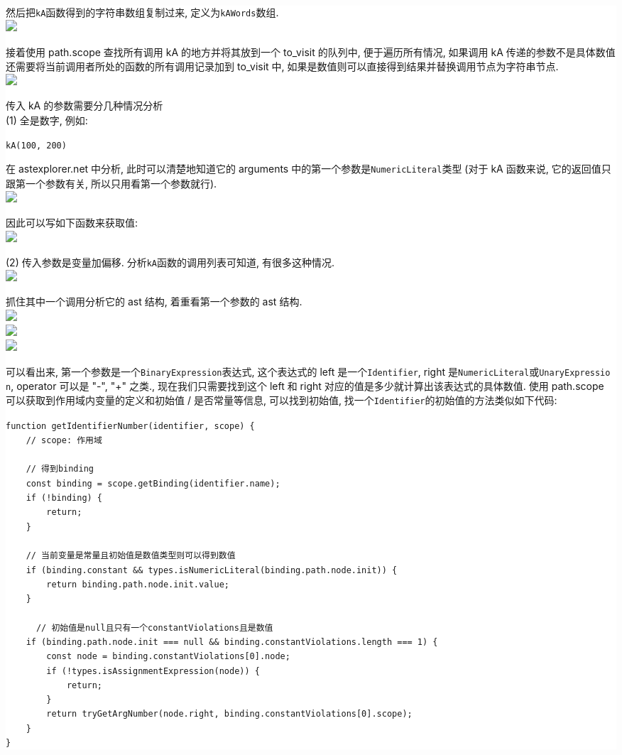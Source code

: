 
然后把`kA`函数得到的字符串数组复制过来, 定义为`kAWords`数组.  
![](https://attach.52pojie.cn/forum/202404/19/160416cg319xbefuh9lax8.png)

接着使用 path.scope 查找所有调用 kA 的地方并将其放到一个 to_visit 的队列中, 便于遍历所有情况, 如果调用 kA 传递的参数不是具体数值还需要将当前调用者所处的函数的所有调用记录加到 to_visit 中, 如果是数值则可以直接得到结果并替换调用节点为字符串节点.  
![](https://attach.52pojie.cn/forum/202404/19/160426cruy2133ygprj329.png)

传入 kA 的参数需要分几种情况分析  
(1) 全是数字, 例如:

```
kA(100, 200)
```

在 astexplorer.net 中分析, 此时可以清楚地知道它的 arguments 中的第一个参数是`NumericLiteral`类型 (对于 kA 函数来说, 它的返回值只跟第一个参数有关, 所以只用看第一个参数就行).  
![](https://attach.52pojie.cn/forum/202404/19/160438xnsl6rvmqpunavub.png)

因此可以写如下函数来获取值:  
 ![](https://attach.52pojie.cn/forum/202404/19/160449hk2g88ddkg8hygga.png) 

(2) 传入参数是变量加偏移. 分析`kA`函数的调用列表可知道, 有很多这种情况.  
![](https://attach.52pojie.cn/forum/202404/19/160502frlafdf861ma1ar4.png)

抓住其中一个调用分析它的 ast 结构, 着重看第一个参数的 ast 结构.  
 ![](https://attach.52pojie.cn/forum/202404/19/160513oa7zyu90s39y924u.png)   
 ![](https://attach.52pojie.cn/forum/202404/19/160520tvz0c3g72983g558.png)   
 ![](https://attach.52pojie.cn/forum/202404/19/160529u999s9bnzhgt9st9.png) 

可以看出来, 第一个参数是一个`BinaryExpression`表达式, 这个表达式的 left 是一个`Identifier`, right 是`NumericLiteral`或`UnaryExpression`, operator 可以是 "-", "+" 之类., 现在我们只需要找到这个 left 和 right 对应的值是多少就计算出该表达式的具体数值. 使用 path.scope 可以获取到作用域内变量的定义和初始值 / 是否常量等信息, 可以找到初始值, 找一个`Identifier`的初始值的方法类似如下代码:

```
function getIdentifierNumber(identifier, scope) {
    // scope: 作用域

    // 得到binding
    const binding = scope.getBinding(identifier.name);
    if (!binding) {
        return;
    }

    // 当前变量是常量且初始值是数值类型则可以得到数值
    if (binding.constant && types.isNumericLiteral(binding.path.node.init)) {
        return binding.path.node.init.value;
    }

      // 初始值是null且只有一个constantViolations且是数值
    if (binding.path.node.init === null && binding.constantViolations.length === 1) {
        const node = binding.constantViolations[0].node;
        if (!types.isAssignmentExpression(node)) {
            return;
        }
        return tryGetArgNumber(node.right, binding.constantViolations[0].scope);
    }
}
```
